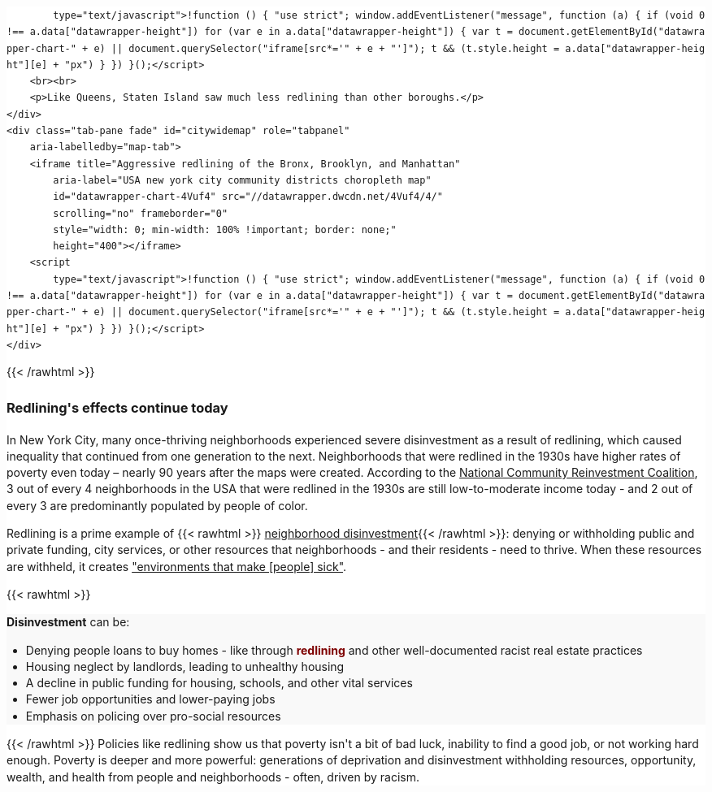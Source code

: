             type="text/javascript">!function () { "use strict"; window.addEventListener("message", function (a) { if (void 0 !== a.data["datawrapper-height"]) for (var e in a.data["datawrapper-height"]) { var t = document.getElementById("datawrapper-chart-" + e) || document.querySelector("iframe[src*='" + e + "']"); t && (t.style.height = a.data["datawrapper-height"][e] + "px") } }) }();</script>
        <br><br>
        <p>Like Queens, Staten Island saw much less redlining than other boroughs.</p>
    </div>
    <div class="tab-pane fade" id="citywidemap" role="tabpanel"
        aria-labelledby="map-tab">
        <iframe title="Aggressive redlining of the Bronx, Brooklyn, and Manhattan"
            aria-label="USA new york city community districts choropleth map"
            id="datawrapper-chart-4Vuf4" src="//datawrapper.dwcdn.net/4Vuf4/4/"
            scrolling="no" frameborder="0"
            style="width: 0; min-width: 100% !important; border: none;"
            height="400"></iframe>
        <script
            type="text/javascript">!function () { "use strict"; window.addEventListener("message", function (a) { if (void 0 !== a.data["datawrapper-height"]) for (var e in a.data["datawrapper-height"]) { var t = document.getElementById("datawrapper-chart-" + e) || document.querySelector("iframe[src*='" + e + "']"); t && (t.style.height = a.data["datawrapper-height"][e] + "px") } }) }();</script>
    </div>
</div>
{{< /rawhtml >}}


### Redlining's effects continue today
In New York City, many once-thriving neighborhoods experienced severe disinvestment as a result of redlining, which caused inequality that continued from one generation to the next. Neighborhoods that were redlined in the 1930s have higher rates of poverty even today – nearly 90 years after the maps were created. According to the [National Community Reinvestment Coalition](https://ncrc.org/holc/), 3 out of every 4 neighborhoods in the USA that were redlined in the 1930s are still low-to-moderate income today - and 2 out of every 3 are predominantly populated by people of color.

Redlining is a prime example of {{< rawhtml >}}  <a href="#disinvestmentCollapseTwo" data-toggle="collapse"
class="badge badge-pill badge-warning">neighborhood disinvestment</a>{{< /rawhtml >}}: denying or withholding public and private funding, city services, or other resources that neighborhoods - and their residents - need to thrive. When these resources are withheld, it creates ["environments that make [people] sick"](https://www.who.int/hdp/poverty/en/).

{{< rawhtml >}}
<div class="collapse py-2 px-2 mx-2 fs-sm" id="disinvestmentCollapseTwo"
    style="margin-top: 0px!important; background-color: #f9f9f9;">
    <p><strong>Disinvestment</strong> can be:
    <ul>
        <li>Denying people loans to buy homes - like through <span
                style="font-weight: bold; color:#7e0000">redlining</span> and other
            well-documented racist real estate practices</li>
        <li>Housing neglect by landlords, leading to unhealthy housing</li>
        <li>A decline in public funding for housing, schools, and other vital services
        </li>
        <li>Fewer job opportunities and lower-paying jobs</li>
        <li>Emphasis on policing over pro-social resources</li>
    </ul>
    </p>
</div>
{{< /rawhtml >}}
Policies like redlining show us that poverty isn't a bit of bad luck, inability to find a good job, or not working hard enough. Poverty is deeper and more powerful: generations of deprivation and disinvestment withholding resources, opportunity, wealth, and health from people and neighborhoods - often, driven by racism.
